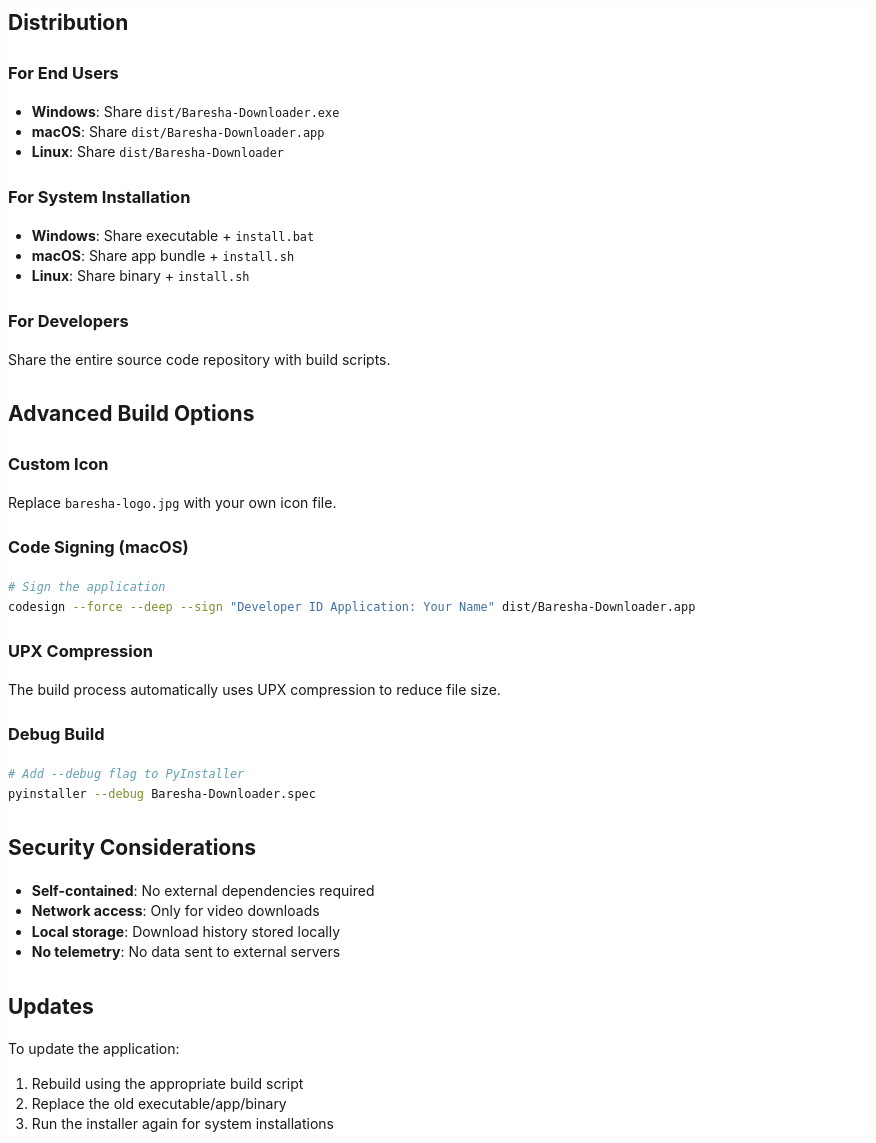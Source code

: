 ## Distribution

### For End Users
- **Windows**: Share `dist/Baresha-Downloader.exe`
- **macOS**: Share `dist/Baresha-Downloader.app`
- **Linux**: Share `dist/Baresha-Downloader`

### For System Installation
- **Windows**: Share executable + `install.bat`
- **macOS**: Share app bundle + `install.sh`
- **Linux**: Share binary + `install.sh`

### For Developers
Share the entire source code repository with build scripts.

## Advanced Build Options

### Custom Icon
Replace `baresha-logo.jpg` with your own icon file.

### Code Signing (macOS)
```bash
# Sign the application
codesign --force --deep --sign "Developer ID Application: Your Name" dist/Baresha-Downloader.app
```

### UPX Compression
The build process automatically uses UPX compression to reduce file size.

### Debug Build
```bash
# Add --debug flag to PyInstaller
pyinstaller --debug Baresha-Downloader.spec
```

## Security Considerations

- **Self-contained**: No external dependencies required
- **Network access**: Only for video downloads
- **Local storage**: Download history stored locally
- **No telemetry**: No data sent to external servers

## Updates

To update the application:

1. Rebuild using the appropriate build script
2. Replace the old executable/app/binary
3. Run the installer again for system installations
